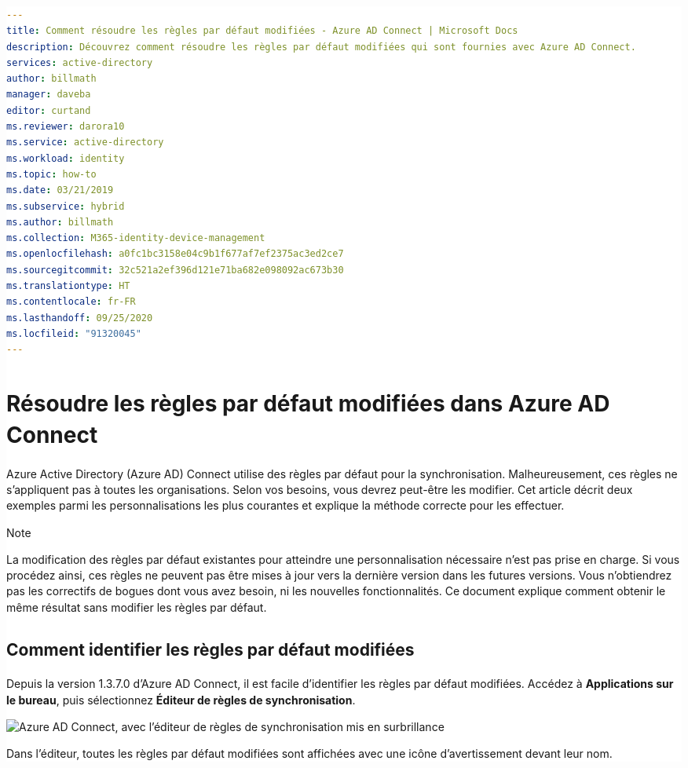 ```yaml
---
title: Comment résoudre les règles par défaut modifiées - Azure AD Connect | Microsoft Docs
description: Découvrez comment résoudre les règles par défaut modifiées qui sont fournies avec Azure AD Connect.
services: active-directory
author: billmath
manager: daveba
editor: curtand
ms.reviewer: darora10
ms.service: active-directory
ms.workload: identity
ms.topic: how-to
ms.date: 03/21/2019
ms.subservice: hybrid
ms.author: billmath
ms.collection: M365-identity-device-management
ms.openlocfilehash: a0fc1bc3158e04c9b1f677af7ef2375ac3ed2ce7
ms.sourcegitcommit: 32c521a2ef396d121e71ba682e098092ac673b30
ms.translationtype: HT
ms.contentlocale: fr-FR
ms.lasthandoff: 09/25/2020
ms.locfileid: "91320045"
---
```

# <a name="fix-modified-default-rules-in-azure-ad-connect"></a>Résoudre les règles par défaut modifiées dans Azure AD Connect

Azure Active Directory (Azure AD) Connect utilise des règles par défaut pour la synchronisation.  Malheureusement, ces règles ne s’appliquent pas à toutes les organisations. Selon vos besoins, vous devrez peut-être les modifier. Cet article décrit deux exemples parmi les personnalisations les plus courantes et explique la méthode correcte pour les effectuer.

>[!NOTE] 
> La modification des règles par défaut existantes pour atteindre une personnalisation nécessaire n’est pas prise en charge. Si vous procédez ainsi, ces règles ne peuvent pas être mises à jour vers la dernière version dans les futures versions. Vous n’obtiendrez pas les correctifs de bogues dont vous avez besoin, ni les nouvelles fonctionnalités. Ce document explique comment obtenir le même résultat sans modifier les règles par défaut. 

## <a name="how-to-identify-modified-default-rules"></a>Comment identifier les règles par défaut modifiées
Depuis la version 1.3.7.0 d’Azure AD Connect, il est facile d’identifier les règles par défaut modifiées. Accédez à **Applications sur le bureau**, puis sélectionnez **Éditeur de règles de synchronisation**.

![Azure AD Connect, avec l’éditeur de règles de synchronisation mis en surbrillance](media/how-to-connect-fix-default-rules/default1.png)

Dans l’éditeur, toutes les règles par défaut modifiées sont affichées avec une icône d’avertissement devant leur nom.
